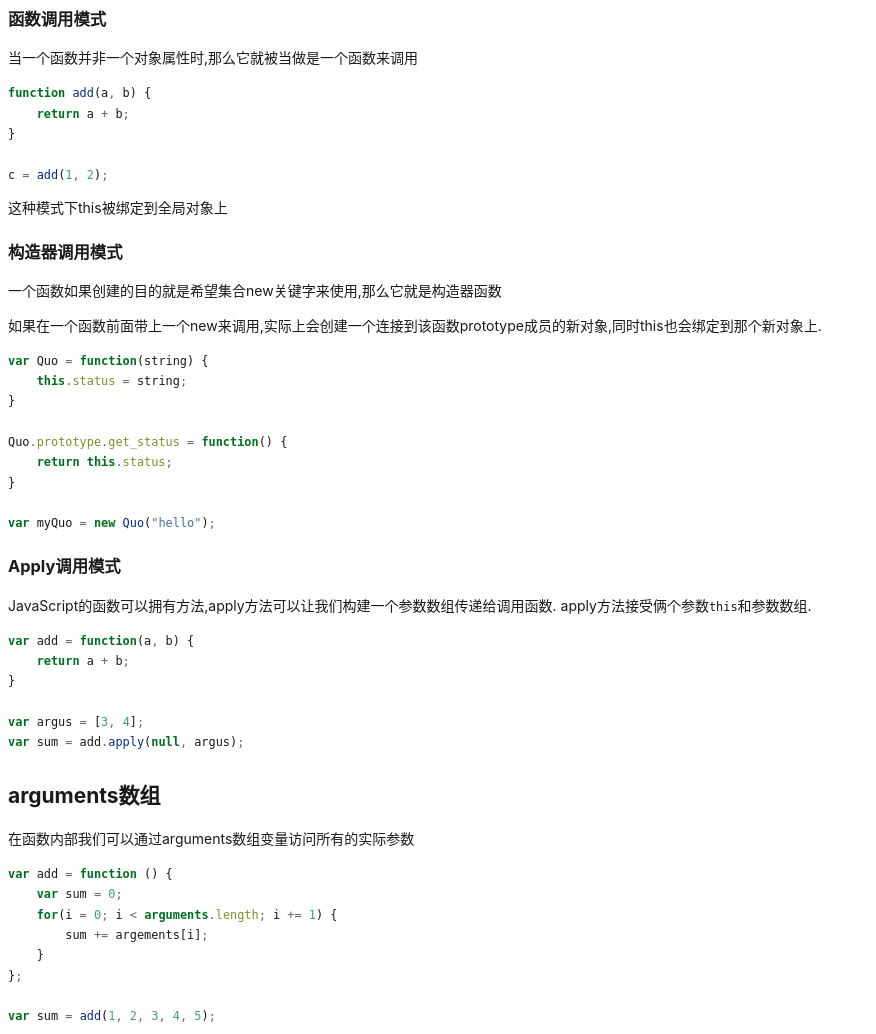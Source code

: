 ### 函数调用模式
当一个函数并非一个对象属性时,那么它就被当做是一个函数来调用
```javascript
function add(a, b) {
	return a + b;
}

c = add(1, 2);
```
这种模式下this被绑定到全局对象上

### 构造器调用模式


一个函数如果创建的目的就是希望集合new关键字来使用,那么它就是构造器函数

如果在一个函数前面带上一个new来调用,实际上会创建一个连接到该函数prototype成员的新对象,同时this也会绑定到那个新对象上.
```javascript
var Quo = function(string) {
	this.status = string;
}

Quo.prototype.get_status = function() {
	return this.status;
}

var myQuo = new Quo("hello");
```

### Apply调用模式
JavaScript的函数可以拥有方法,apply方法可以让我们构建一个参数数组传递给调用函数. apply方法接受俩个参数`this`和参数数组.
```javascript
var add = function(a, b) {
	return a + b;
}

var argus = [3, 4];
var sum = add.apply(null, argus);
```

## arguments数组
在函数内部我们可以通过arguments数组变量访问所有的实际参数
```javascript
var add = function () {
	var sum = 0;
	for(i = 0; i < arguments.length; i += 1) {
		sum += argements[i];
	}
};

var sum = add(1, 2, 3, 4, 5);
```
